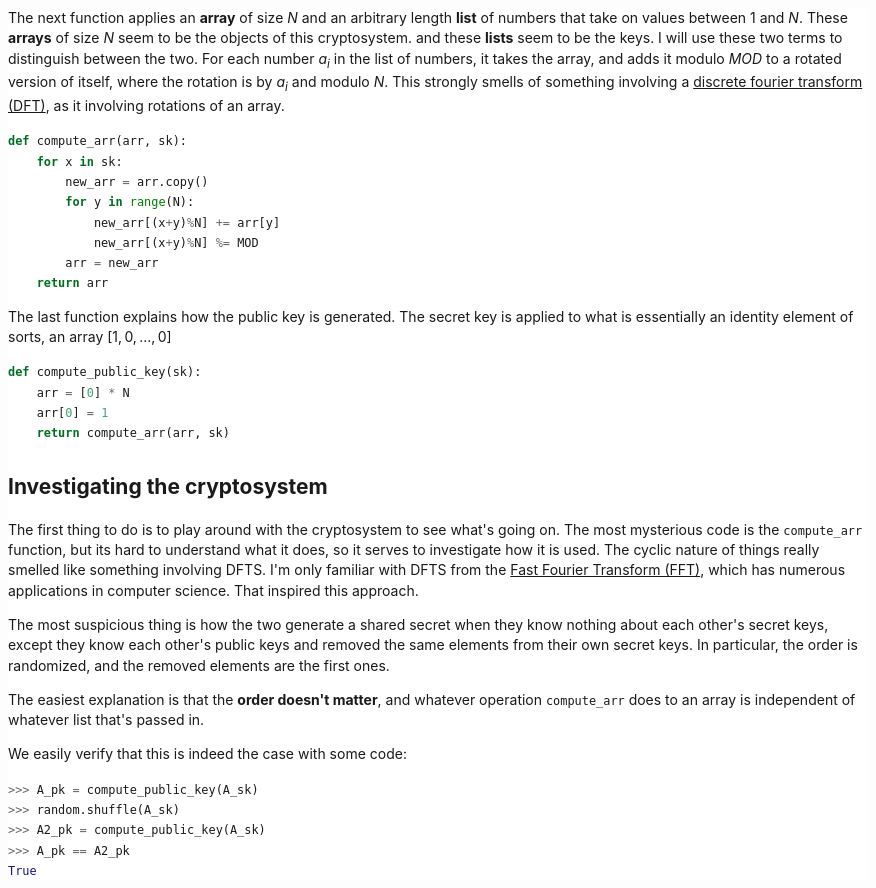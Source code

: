   The next function applies an **array** of size $N$ 
  and an arbitrary length **list** of numbers that take on values between $1$ and $N$.
  These **arrays** of size $N$ seem to be the objects of this cryptosystem.
  and these **lists** seem to be the keys. I will use these two terms to distinguish between
  the two.
For each number $a_i$ in the list of numbers,
it takes the array, and adds it modulo $MOD$ to a rotated version
of itself, where the rotation is by $a_i$ and modulo $N$.
This strongly smells of something involving a 
[discrete fourier transform (DFT)](https://en.wikipedia.org/wiki/Discrete_Fourier_transform),
as it involving rotations of an array.

```python
def compute_arr(arr, sk):
    for x in sk:
        new_arr = arr.copy()
        for y in range(N):
            new_arr[(x+y)%N] += arr[y]
            new_arr[(x+y)%N] %= MOD
        arr = new_arr
    return arr
```

The last function explains how the public key is generated.
The secret key is applied to what is essentially an identity element of sorts,
an array $[1,0, ...,0]$

```python
def compute_public_key(sk):
    arr = [0] * N
    arr[0] = 1
    return compute_arr(arr, sk)
```

## Investigating the cryptosystem

  The first thing to do is to play around with the cryptosystem to see what's going on.
  The most mysterious code is the `compute_arr` function, but its hard to understand
  what it does, so it serves to investigate how it is used. 
  The cyclic nature of things really smelled like something involving DFTS.
  I'm only familiar with DFTS from the
  [Fast Fourier Transform (FFT)](https://en.wikipedia.org/wiki/Fast_Fourier_transform), 
  which has numerous applications in computer science. That inspired this approach.

  The most suspicious thing is how the two generate a shared secret when they know nothing
  about each other's secret keys, except they know each other's public keys and removed
  the same elements from their own secret keys.
  In particular, the order is randomized, and the removed elements are the first ones.

  The easiest explanation is that the **order doesn't matter**, and whatever operation
  `compute_arr` does to an array is independent of whatever list that's passed in.

  We easily verify that this is indeed the case with some code:

```python
>>> A_pk = compute_public_key(A_sk)
>>> random.shuffle(A_sk)
>>> A2_pk = compute_public_key(A_sk)
>>> A_pk == A2_pk
True
```
